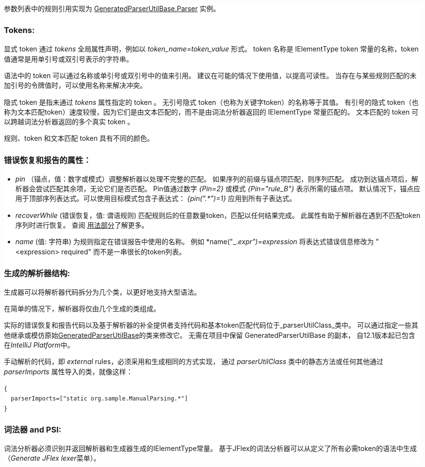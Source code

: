参数列表中的规则引用实现为 [GeneratedParserUtilBase.Parser](src/org/intellij/grammar/parser/GeneratedParserUtilBase.java) 实例。

### Tokens:
显式 token 通过 _tokens_ 全局属性声明，例如以 *token_name=token_value* 形式。
token 名称是 IElementType token 常量的名称，token 值通常是用单引号或双引号表示的字符串。

语法中的 token 可以通过名称或单引号或双引号中的值来引用。
建议在可能的情况下使用值，以提高可读性。
当存在与某些规则匹配的未加引号的令牌值时，可以使用名称来解决冲突。

隐式 token 是指未通过 _tokens_ 属性指定的 token 。
无引号隐式 token（也称为关键字token）的名称等于其值。
有引号的隐式 token（也称为文本匹配token）速度较慢，因为它们是由文本匹配的，而不是由词法分析器返回的 IElementType 常量匹配的。
文本匹配的 token 可以跨越词法分析器返回的多个真实 token 。

规则、token 和文本匹配 token 具有不同的颜色。

### 错误恢复和报告的属性：
* _pin_ （锚点，值：数字或模式）调整解析器以处理不完整的匹配。
如果序列的前缀与锚点项匹配，则序列匹配。
成功到达锚点项后，解析器会尝试匹配其余项，无论它们是否匹配。
Pin值通过数字 *{Pin=2}* 或模式 *{Pin="rule_B"}* 表示所需的锚点项。
默认情况下，锚点应用于顶部序列表达式。可以使用目标模式包含子表达式：
*{pin(".\*")=1}* 应用到所有子表达式。

* _recoverWhile_ (错误恢复，值: 谓语规则) 匹配规则后的任意数量token，匹配以任何结果完成。
此属性有助于解析器在遇到不匹配token序列时进行恢复。
查阅 [用法部分](HOWTO.md#22-using-recoverwhile-attribute)了解更多。

* _name_ (值: 字符串) 为规则指定在错误报告中使用的名称。
例如 *name("_.*expr")=expression* 将表达式错误信息修改为 "&lt;expression&gt; required" 而不是一串很长的token列表。

### 生成的解析器结构:
生成器可以将解析器代码拆分为几个类，以更好地支持大型语法。

在简单的情况下，解析器将仅由几个生成的类组成。

实际的错误恢复和报告代码以及基于解析器的补全提供者支持代码和基本token匹配代码位于_parserUtilClass_类中。 
可以通过指定一些其他继承或模仿原始[GeneratedParserUtilBase](src/org/intellij/grammar/parser/GeneratedParserUtilBase.java)的类来修改它。
无需在项目中保留 GeneratedParserUtilBase 的副本， 自12.1版本起已包含在*IntelliJ Platform*中。

手动解析的代码，即 _external_ rules，必须采用和生成相同的方式实现，
通过 _parserUtilClass_ 类中的静态方法或任何其他通过 _parserImports_ 属性导入的类，就像这样：
````
{
  parserImports=["static org.sample.ManualParsing.*"]
}
````

### 词法器 and PSI:
词法分析器必须识别并返回解析器和生成器生成的IElementType常量。
基于JFlex的词法分析器可以从定义了所有必需token的语法中生成（*Generate JFlex lexer*菜单）。


[jb:slack]: https://plugins.jetbrains.com/slack
[jb:x]: https://x.com/JBPlatform